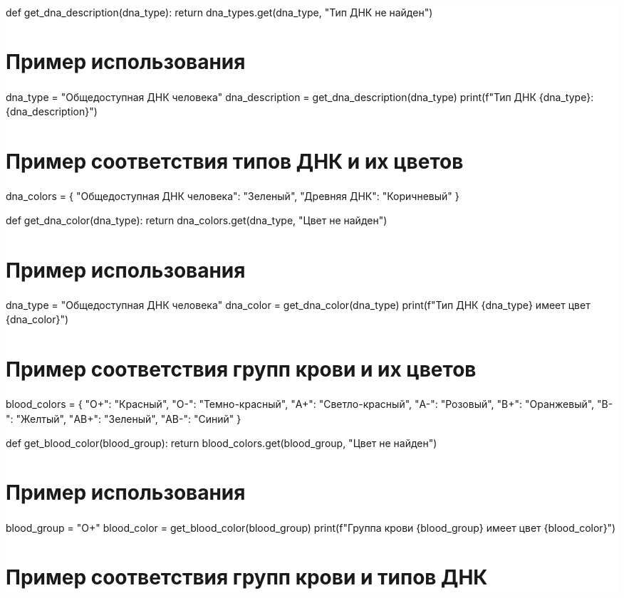 def get_dna_description(dna_type):
    return dna_types.get(dna_type, "Тип ДНК не найден")

# Пример использования
dna_type = "Общедоступная ДНК человека"
dna_description = get_dna_description(dna_type)
print(f"Тип ДНК {dna_type}: {dna_description}")

# Пример соответствия типов ДНК и их цветов

dna_colors = {
    "Общедоступная ДНК человека": "Зеленый",
    "Древняя ДНК": "Коричневый"
}

def get_dna_color(dna_type):
    return dna_colors.get(dna_type, "Цвет не найден")

# Пример использования
dna_type = "Общедоступная ДНК человека"
dna_color = get_dna_color(dna_type)
print(f"Тип ДНК {dna_type} имеет цвет {dna_color}")

# Пример соответствия групп крови и их цветов

blood_colors = {
    "O+": "Красный",
    "O-": "Темно-красный",
    "A+": "Светло-красный",
    "A-": "Розовый",
    "B+": "Оранжевый",
    "B-": "Желтый",
    "AB+": "Зеленый",
    "AB-": "Синий"
}

def get_blood_color(blood_group):
    return blood_colors.get(blood_group, "Цвет не найден")

# Пример использования
blood_group = "O+"
blood_color = get_blood_color(blood_group)
print(f"Группа крови {blood_group} имеет цвет {blood_color}")

# Пример соответствия групп крови и типов ДНК
